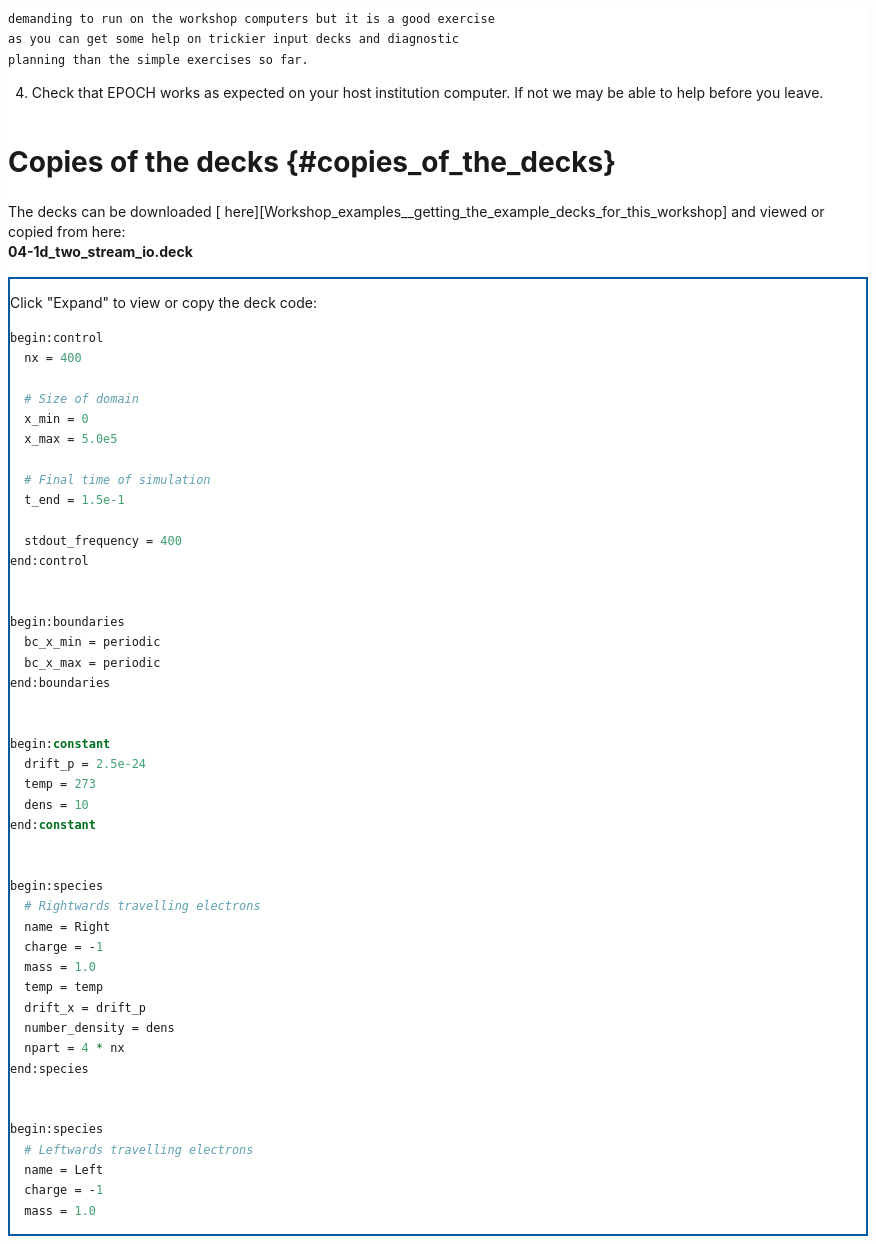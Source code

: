     demanding to run on the workshop computers but it is a good exercise
    as you can get some help on trickier input decks and diagnostic
    planning than the simple exercises so far.
4.  Check that EPOCH works as expected on your host institution
    computer. If not we may be able to help before you leave.

# Copies of the decks {#copies_of_the_decks}

The decks can be downloaded [
here][Workshop_examples__getting_the_example_decks_for_this_workshop]
and viewed or copied from here:\
**04-1d_two_stream_io.deck**

<div class="mw-collapsible mw-collapsed" style="border-style: solid; border-width: 2px; border-color:#0059A1">

Click "Expand" to view or copy the deck code:

<div class="mw-collapsible-content">

```perl
begin:control
  nx = 400

  # Size of domain
  x_min = 0
  x_max = 5.0e5

  # Final time of simulation
  t_end = 1.5e-1

  stdout_frequency = 400
end:control


begin:boundaries
  bc_x_min = periodic
  bc_x_max = periodic
end:boundaries


begin:constant
  drift_p = 2.5e-24
  temp = 273
  dens = 10
end:constant


begin:species
  # Rightwards travelling electrons
  name = Right
  charge = -1
  mass = 1.0
  temp = temp
  drift_x = drift_p
  number_density = dens
  npart = 4 * nx
end:species


begin:species
  # Leftwards travelling electrons
  name = Left
  charge = -1
  mass = 1.0
```

[^1]: Y. Sentoku and A. J. Kemp, "Numerical methods for particle
[^2]: R. Duclous, J. G. Kirk, and A. R. Bell, "Monte carlo calculations
[Acknowledging_EPOCH]: /tutorial/acknowledging_epoch
[Basic_examples]: /tutorial/basic_examples
[Basic_examples__focussing_a_gaussian_beam]: /tutorial/basic_examples/#focussing_a_gaussian_beam
[Binary_files]: /tutorial/binary_files
[Calculable_particle_properties]: /tutorial/calculable_particle_properties
[Compiler_Flags]: /tutorial/compiler_flags
[Compiling]: /tutorial/compiling
[FAQ]: /tutorial/faq
[FAQ__how_do_i_obtain_the_code]: /tutorial/faq/#how_do_i_obtain_the_code
[Input_deck]: /tutorial/input_deck
[Input_deck_adf]: /tutorial/input_deck_adf
[Input_deck_boundaries]: /tutorial/input_deck_boundaries
[Input_deck_boundaries__cpml_boundary_conditions]: /tutorial/input_deck_boundaries/#cpml_boundary_conditions
[Input_deck_boundaries__thermal_boundary_conditions]: /tutorial/input_deck_boundaries/#thermal_boundary_conditions
[Input_deck_collisions]: /tutorial/input_deck_collisions
[Input_deck_constant]: /tutorial/input_deck_constant
[Input_deck_control]: /tutorial/input_deck_control
[Input_deck_control__basics]: /tutorial/input_deck_control/#basics
[Input_deck_control__maxwell_solvers]: /tutorial/input_deck_control/#maxwell_solvers
[Input_deck_control__requesting_output_dumps_at_run_time]: /tutorial/input_deck_control/#requesting_output_dumps_at_run_time
[Input_deck_control__stencil_block]: /tutorial/input_deck_control/#stencil_block
[Input_deck_control__strided_current_filtering]: /tutorial/input_deck_control/#strided_current_filtering
[Input_deck_dist_fn]: /tutorial/input_deck_dist_fn
[Input_deck_fields]: /tutorial/input_deck_fields
[Input_deck_injector]: /tutorial/input_deck_injector
[Input_deck_injector__keys]: /tutorial/input_deck_injector/#keys
[Input_deck_laser]: /tutorial/input_deck_laser
[Input_deck_operator]: /tutorial/input_deck_operator
[Input_deck_output__directives]: /tutorial/input_deck_output/#directives
[Input_deck_output_block]: /tutorial/input_deck_output_block
[Input_deck_output_block__derived_variables]: /tutorial/input_deck_output_block/#derived_variables
[Input_deck_output_block__directives]: /tutorial/input_deck_output_block/#directives
[Input_deck_output_block__dumpmask]: /tutorial/input_deck_output_block/#dumpmask
[Input_deck_output_block__multiple_output_blocks]: /tutorial/input_deck_output_block/#multiple_output_blocks
[Input_deck_output_block__particle_variables]: /tutorial/input_deck_output_block/#particle_variables
[Input_deck_output_block__single-precision_output]: /tutorial/input_deck_output_block/#single-precision_output
[Input_deck_output_global]: /tutorial/input_deck_output_global
[Input_deck_particle_file]: /tutorial/input_deck_particle_file
[Input_deck_probe]: /tutorial/input_deck_probe
[Input_deck_qed]: /tutorial/input_deck_qed
[Input_deck_species]: /tutorial/input_deck_species
[Input_deck_species__arbitrary_distribution_functions]: /tutorial/input_deck_species/#arbitrary_distribution_functions
[Input_deck_species__ionisation]: /tutorial/input_deck_species/#ionisation
[Input_deck_species__maxwell_juttner_distributions]: /tutorial/input_deck_species/#maxwell_juttner_distributions
[Input_deck_species__particle_migration_between_species]: /tutorial/input_deck_species/#particle_migration_between_species
[Input_deck_species__species_boundary_conditions]: /tutorial/input_deck_species/#species_boundary_conditions
[Input_deck_subset]: /tutorial/input_deck_subset
[Input_deck_window]: /tutorial/input_deck_window
[Landing]: /tutorial/landing
[Landing_Page]: /tutorial/landing_page
[Libraries]: /tutorial/libraries
[Links]: /tutorial/links
[Maths_parser__functions]: /tutorial/maths_parser/#functions
[Non-thermal_initial_conditions]: /tutorial/non-thermal_initial_conditions
[Previous_versions]: /tutorial/previous_versions
[Python]: /tutorial/python
[Running]: /tutorial/running
[SDF_Landing_Page]: /tutorial/sdf_landing_page
[Structure]: /tutorial/structure
[Using_EPOCH_in_practice]: /tutorial/using_epoch_in_practice
[Using_EPOCH_in_practice__manually_overriding_particle_parameters_set_by_the_autoloader]: /tutorial/using_epoch_in_practice/#manually_overriding_particle_parameters_set_by_the_autoloader
[Using_EPOCH_in_practice__parameterising_input_decks]: /tutorial/using_epoch_in_practice/#parameterising_input_decks
[Using_delta_f]: /tutorial/using_delta_f
[Visualising_SDF_files_with_IDL_or_GDL]: /tutorial/visualising_sdf_files_with_idl_or_gdl
[Visualising_SDF_files_with_LLNL_VisIt]: /tutorial/visualising_sdf_files_with_llnl_visit
[Workshop_examples]: /tutorial/workshop_examples
[Workshop_examples__a_2d_laser]: /tutorial/workshop_examples/#a_2d_laser
[Workshop_examples__a_basic_em-field_simulation]: /tutorial/workshop_examples/#a_basic_em-field_simulation
[Workshop_examples__getting_the_example_decks_for_this_workshop]: /tutorial/workshop_examples/#getting_the_example_decks_for_this_workshop
[Workshop_examples__specifying_particle_species]: /tutorial/workshop_examples/#specifying_particle_species
[Workshop_examples_continued]: /tutorial/workshop_examples_continued